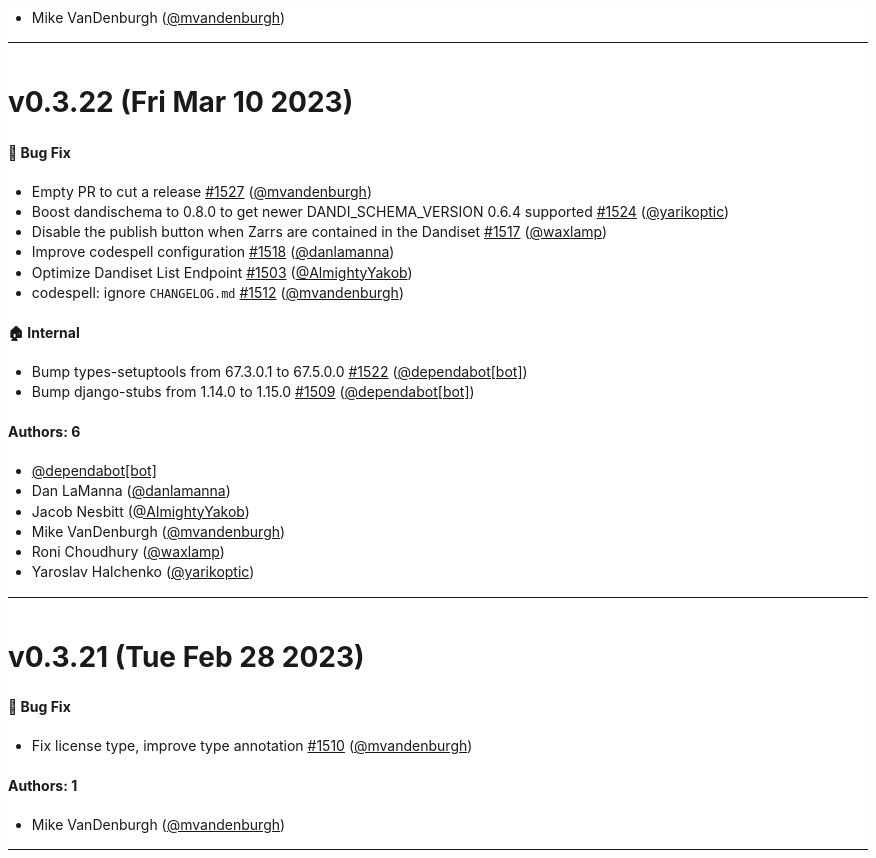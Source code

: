 - Mike VanDenburgh ([@mvandenburgh](https://github.com/mvandenburgh))

---

# v0.3.22 (Fri Mar 10 2023)

#### 🐛 Bug Fix

- Empty PR to cut a release [#1527](https://github.com/dandi/dandi-archive/pull/1527) ([@mvandenburgh](https://github.com/mvandenburgh))
- Boost dandischema to 0.8.0 to get newer DANDI_SCHEMA_VERSION 0.6.4 supported [#1524](https://github.com/dandi/dandi-archive/pull/1524) ([@yarikoptic](https://github.com/yarikoptic))
- Disable the publish button when Zarrs are contained in the Dandiset [#1517](https://github.com/dandi/dandi-archive/pull/1517) ([@waxlamp](https://github.com/waxlamp))
- Improve codespell configuration [#1518](https://github.com/dandi/dandi-archive/pull/1518) ([@danlamanna](https://github.com/danlamanna))
- Optimize Dandiset List Endpoint [#1503](https://github.com/dandi/dandi-archive/pull/1503) ([@AlmightyYakob](https://github.com/AlmightyYakob))
- codespell: ignore `CHANGELOG.md` [#1512](https://github.com/dandi/dandi-archive/pull/1512) ([@mvandenburgh](https://github.com/mvandenburgh))

#### 🏠 Internal

- Bump types-setuptools from 67.3.0.1 to 67.5.0.0 [#1522](https://github.com/dandi/dandi-archive/pull/1522) ([@dependabot[bot]](https://github.com/dependabot[bot]))
- Bump django-stubs from 1.14.0 to 1.15.0 [#1509](https://github.com/dandi/dandi-archive/pull/1509) ([@dependabot[bot]](https://github.com/dependabot[bot]))

#### Authors: 6

- [@dependabot[bot]](https://github.com/dependabot[bot])
- Dan LaManna ([@danlamanna](https://github.com/danlamanna))
- Jacob Nesbitt ([@AlmightyYakob](https://github.com/AlmightyYakob))
- Mike VanDenburgh ([@mvandenburgh](https://github.com/mvandenburgh))
- Roni Choudhury ([@waxlamp](https://github.com/waxlamp))
- Yaroslav Halchenko ([@yarikoptic](https://github.com/yarikoptic))

---

# v0.3.21 (Tue Feb 28 2023)

#### 🐛 Bug Fix

- Fix license type, improve type annotation [#1510](https://github.com/dandi/dandi-archive/pull/1510) ([@mvandenburgh](https://github.com/mvandenburgh))

#### Authors: 1

- Mike VanDenburgh ([@mvandenburgh](https://github.com/mvandenburgh))

---
